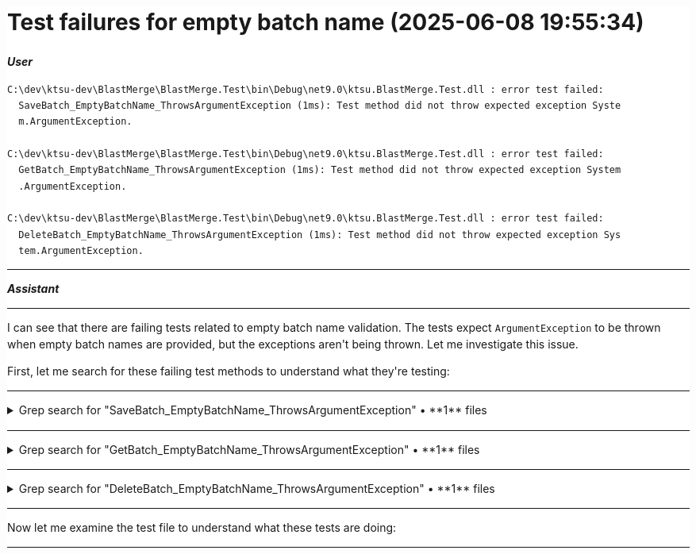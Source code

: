 

# Test failures for empty batch name (2025-06-08 19:55:34)

_**User**_

    C:\dev\ktsu-dev\BlastMerge\BlastMerge.Test\bin\Debug\net9.0\ktsu.BlastMerge.Test.dll : error test failed:
      SaveBatch_EmptyBatchName_ThrowsArgumentException (1ms): Test method did not throw expected exception Syste
      m.ArgumentException.

    C:\dev\ktsu-dev\BlastMerge\BlastMerge.Test\bin\Debug\net9.0\ktsu.BlastMerge.Test.dll : error test failed:
      GetBatch_EmptyBatchName_ThrowsArgumentException (1ms): Test method did not throw expected exception System
      .ArgumentException.

    C:\dev\ktsu-dev\BlastMerge\BlastMerge.Test\bin\Debug\net9.0\ktsu.BlastMerge.Test.dll : error test failed:
      DeleteBatch_EmptyBatchName_ThrowsArgumentException (1ms): Test method did not throw expected exception Sys
      tem.ArgumentException.

---

_**Assistant**_



---

I can see that there are failing tests related to empty batch name validation. The tests expect `ArgumentException` to be thrown when empty batch names are provided, but the exceptions aren't being thrown. Let me investigate this issue.

First, let me search for these failing test methods to understand what they're testing:

---

<details><summary>Grep search for "SaveBatch_EmptyBatchName_ThrowsArgumentException" • **1** files</summary></details>

---

<details><summary>Grep search for "GetBatch_EmptyBatchName_ThrowsArgumentException" • **1** files</summary></details>

---

<details><summary>Grep search for "DeleteBatch_EmptyBatchName_ThrowsArgumentException" • **1** files</summary></details>

---

Now let me examine the test file to understand what these tests are doing:

---
